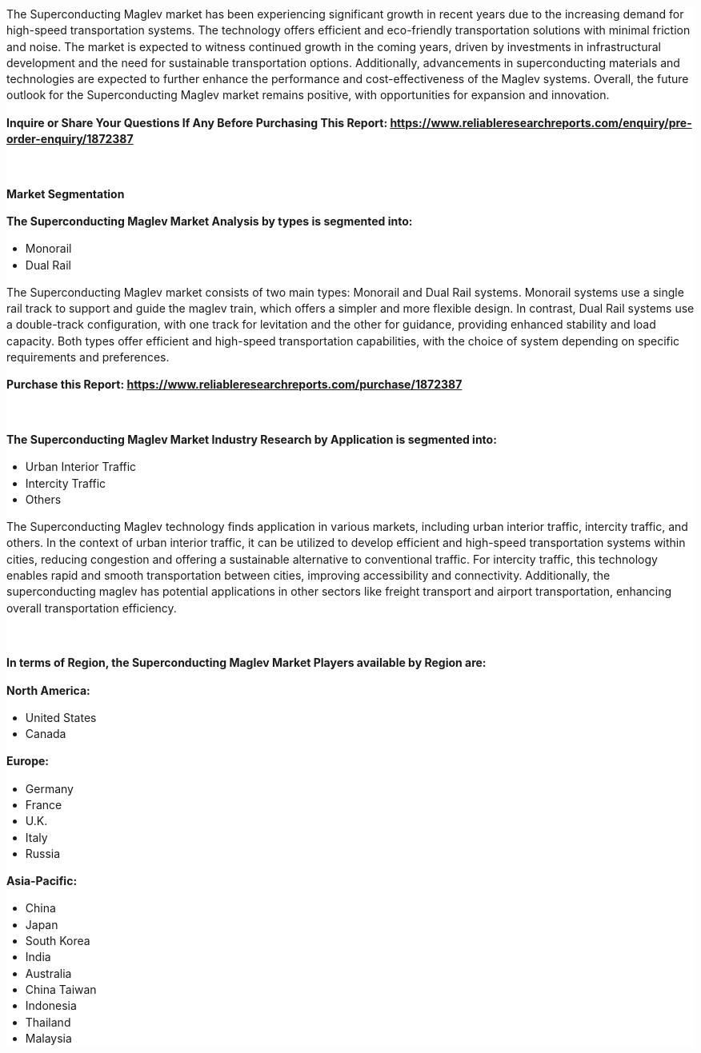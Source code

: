 <p><p>The Superconducting Maglev market has been experiencing significant growth in recent years due to the increasing demand for high-speed transportation systems. The technology offers efficient and eco-friendly transportation solutions with minimal friction and noise. The market is expected to witness continued growth in the coming years, driven by investments in infrastructural development and the need for sustainable transportation options. Additionally, advancements in superconducting materials and technologies are expected to further enhance the performance and cost-effectiveness of the Maglev systems. Overall, the future outlook for the Superconducting Maglev market remains positive, with opportunities for expansion and innovation.</p></p>
<p><strong>Inquire or Share Your Questions If Any Before Purchasing This Report: <a href="https://www.reliableresearchreports.com/enquiry/pre-order-enquiry/1872387">https://www.reliableresearchreports.com/enquiry/pre-order-enquiry/1872387</a></strong></p>
<p>&nbsp;</p>
<p><strong>Market Segmentation</strong></p>
<p><strong>The Superconducting Maglev Market Analysis by types is segmented into:</strong></p>
<p><ul><li>Monorail</li><li>Dual Rail</li></ul></p>
<p><p>The Superconducting Maglev market consists of two main types: Monorail and Dual Rail systems. Monorail systems use a single rail track to support and guide the maglev train, which offers a simpler and more flexible design. In contrast, Dual Rail systems use a double-track configuration, with one track for levitation and the other for guidance, providing enhanced stability and load capacity. Both types offer efficient and high-speed transportation capabilities, with the choice of system depending on specific requirements and preferences.</p></p>
<p><strong>Purchase this Report:&nbsp;<a href="https://www.reliableresearchreports.com/purchase/1872387">https://www.reliableresearchreports.com/purchase/1872387</a></strong></p>
<p>&nbsp;</p>
<p><strong>The Superconducting Maglev Market Industry Research by Application is segmented into:</strong></p>
<p><ul><li>Urban Interior Traffic</li><li>Intercity Traffic</li><li>Others</li></ul></p>
<p><p>The Superconducting Maglev technology finds application in various markets, including urban interior traffic, intercity traffic, and others. In the context of urban interior traffic, it can be utilized to develop efficient and high-speed transportation systems within cities, reducing congestion and offering a sustainable alternative to conventional traffic. For intercity traffic, this technology enables rapid and smooth transportation between cities, improving accessibility and connectivity. Additionally, the superconducting maglev has potential applications in other sectors like freight transport and airport transportation, enhancing overall transportation efficiency.</p></p>
<p>&nbsp;</p>
<p><strong>In terms of Region, the Superconducting Maglev Market Players available by Region are:</strong></p>
<p>
    <p> <strong> North America: </strong>
        <ul>
            <li>United States</li>
            <li>Canada</li>
        </ul>
        </p> 
    <p> <strong> Europe: </strong>
        <ul>
            <li>Germany</li>
            <li>France</li>
            <li>U.K.</li>
            <li>Italy</li>
            <li>Russia</li>
        </ul>
        </p> 
    <p> <strong> Asia-Pacific: </strong>
        <ul>
            <li>China</li>
            <li>Japan</li>
            <li>South Korea</li>
            <li>India</li>
            <li>Australia</li>
            <li>China Taiwan</li>
            <li>Indonesia</li>
            <li>Thailand</li>
            <li>Malaysia</li>